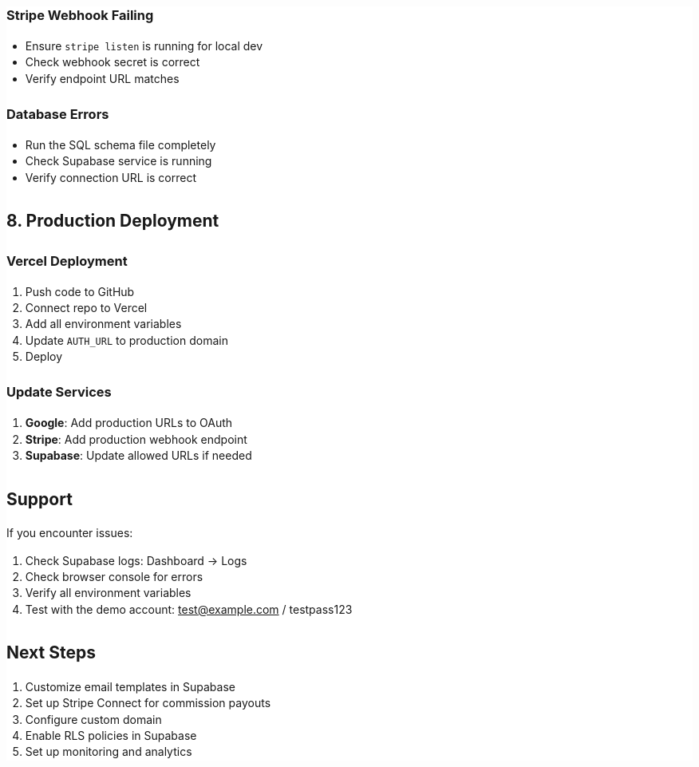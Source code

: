 ### Stripe Webhook Failing
- Ensure `stripe listen` is running for local dev
- Check webhook secret is correct
- Verify endpoint URL matches

### Database Errors
- Run the SQL schema file completely
- Check Supabase service is running
- Verify connection URL is correct

## 8. Production Deployment

### Vercel Deployment
1. Push code to GitHub
2. Connect repo to Vercel
3. Add all environment variables
4. Update `AUTH_URL` to production domain
5. Deploy

### Update Services
1. **Google**: Add production URLs to OAuth
2. **Stripe**: Add production webhook endpoint
3. **Supabase**: Update allowed URLs if needed

## Support

If you encounter issues:
1. Check Supabase logs: Dashboard → Logs
2. Check browser console for errors
3. Verify all environment variables
4. Test with the demo account: test@example.com / testpass123

## Next Steps

1. Customize email templates in Supabase
2. Set up Stripe Connect for commission payouts
3. Configure custom domain
4. Enable RLS policies in Supabase
5. Set up monitoring and analytics
